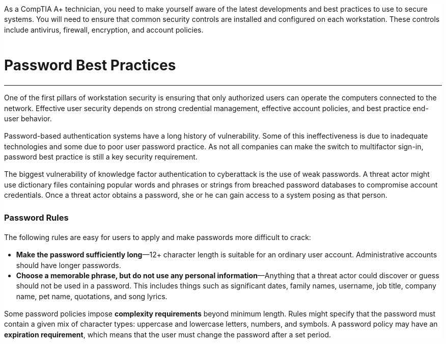 
As a CompTIA A+ technician, you need to make yourself aware of the latest developments and best practices to use to secure systems. You will need to ensure that common security controls are installed and configured on each workstation. These controls include antivirus, firewall, encryption, and account policies.


# Password Best Practices
----

One of the first pillars of workstation security is ensuring that only authorized users can operate the computers connected to the network. Effective user security depends on strong credential management, effective account policies, and best practice end-user behavior.

Password-based authentication systems have a long history of vulnerability. Some of this ineffectiveness is due to inadequate technologies and some due to poor user password practice. As not all companies can make the switch to multifactor sign-in, password best practice is still a key security requirement.

The biggest vulnerability of knowledge factor authentication to cyberattack is the use of weak passwords. A threat actor might use dictionary files containing popular words and phrases or strings from breached password databases to compromise account credentials. Once a threat actor obtains a password, she or he can gain access to a system posing as that person.

### Password Rules

The following rules are easy for users to apply and make passwords more difficult to crack:

- **Make the password sufficiently long**—12+ character length is suitable for an ordinary user account. Administrative accounts should have longer passwords.
- **Choose a memorable phrase, but do not use any personal information**—Anything that a threat actor could discover or guess should not be used in a password. This includes things such as significant dates, family names, username, job title, company name, pet name, quotations, and song lyrics.

Some password policies impose **complexity requirements** beyond minimum length. Rules might specify that the password must contain a given mix of character types: uppercase and lowercase letters, numbers, and symbols. A password policy may have an **expiration requirement**, which means that the user must change the password after a set period.
